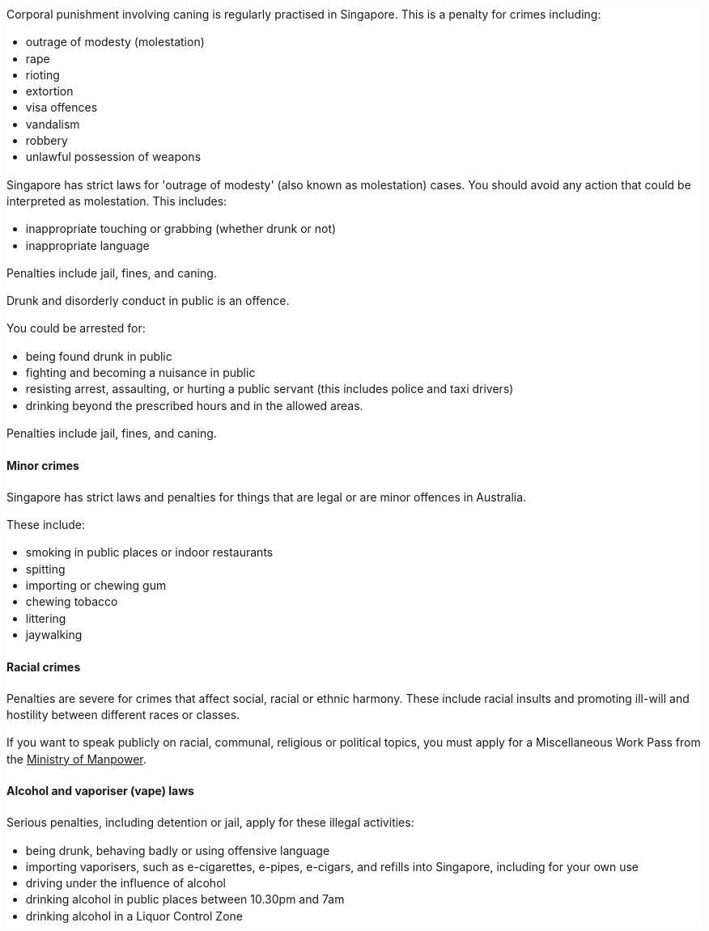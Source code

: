 Corporal punishment involving caning is regularly practised in Singapore. This is a penalty for crimes including:

* outrage of modesty (molestation)
* rape
* rioting
* extortion
* visa offences
* vandalism
* robbery
* unlawful possession of weapons

Singapore has strict laws for 'outrage of modesty' (also known as molestation) cases. You should avoid any action that could be interpreted as molestation. This includes:

* inappropriate touching or grabbing (whether drunk or not)
* inappropriate language

Penalties include jail, fines, and caning.

Drunk and disorderly conduct in public is an offence.

You could be arrested for:

* being found drunk in public
* fighting and becoming a nuisance in public
* resisting arrest, assaulting, or hurting a public servant (this includes police and taxi drivers)
* drinking beyond the prescribed hours and in the allowed areas.

Penalties include jail, fines, and caning.

#### Minor crimes

Singapore has strict laws and penalties for things that are legal or are minor offences in Australia.

These include:

* smoking in public places or indoor restaurants
* spitting
* importing or chewing gum
* chewing tobacco
* littering
* jaywalking

#### Racial crimes

Penalties are severe for crimes that affect social, racial or ethnic harmony. These include racial insults and promoting ill-will and hostility between different races or classes.

If you want to speak publicly on racial, communal, religious or political topics, you must apply for a Miscellaneous Work Pass from the [Ministry of Manpower](http://www.mom.gov.sg/).

#### Alcohol and vaporiser (vape) laws

Serious penalties, including detention or jail, apply for these illegal activities:

* being drunk, behaving badly or using offensive language
* importing vaporisers, such as e-cigarettes, e-pipes, e-cigars, and refills into Singapore, including for your own use
* driving under the influence of alcohol
* drinking alcohol in public places between 10.30pm and 7am
* drinking alcohol in a Liquor Control Zone
